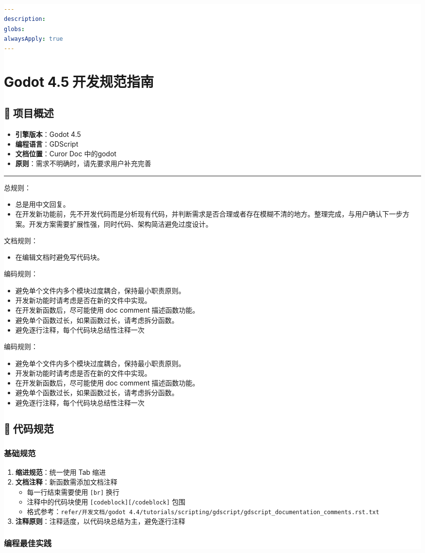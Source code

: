 ```yaml
---
description: 
globs: 
alwaysApply: true
---
```

# Godot 4.5 开发规范指南

## 🎯 项目概述

- **引擎版本**：Godot 4.5
- **编程语言**：GDScript
- **文档位置**：Curor Doc 中的godot
- **原则**：需求不明确时，请先要求用户补充完善

---

总规则：
- 总是用中文回复。
- 在开发新功能前，先不开发代码而是分析现有代码，并判断需求是否合理或者存在模糊不清的地方。整理完成，与用户确认下一步方案。开发方案需要扩展性强，同时代码、架构简洁避免过度设计。

文档规则：
- 在编辑文档时避免写代码块。

编码规则：
- 避免单个文件内多个模块过度耦合，保持最小职责原则。
- 开发新功能时请考虑是否在新的文件中实现。
- 在开发新函数后，尽可能使用 doc comment 描述函数功能。
- 避免单个函数过长，如果函数过长，请考虑拆分函数。
- 避免逐行注释，每个代码块总结性注释一次

编码规则：
- 避免单个文件内多个模块过度耦合，保持最小职责原则。
- 开发新功能时请考虑是否在新的文件中实现。
- 在开发新函数后，尽可能使用 doc comment 描述函数功能。
- 避免单个函数过长，如果函数过长，请考虑拆分函数。
- 避免逐行注释，每个代码块总结性注释一次

## 📝 代码规范

### 基础规范

1. **缩进规范**：统一使用 Tab 缩进
2. **文档注释**：新函数需添加文档注释
    - 每一行结束需要使用 `[br]` 换行
    - 注释中的代码块使用 `[codeblock][/codeblock]` 包围
    - 格式参考：`refer/开发文档/godot 4.4/tutorials/scripting/gdscript/gdscript_documentation_comments.rst.txt`
3. **注释原则**：注释适度，以代码块总结为主，避免逐行注释

### 编程最佳实践
